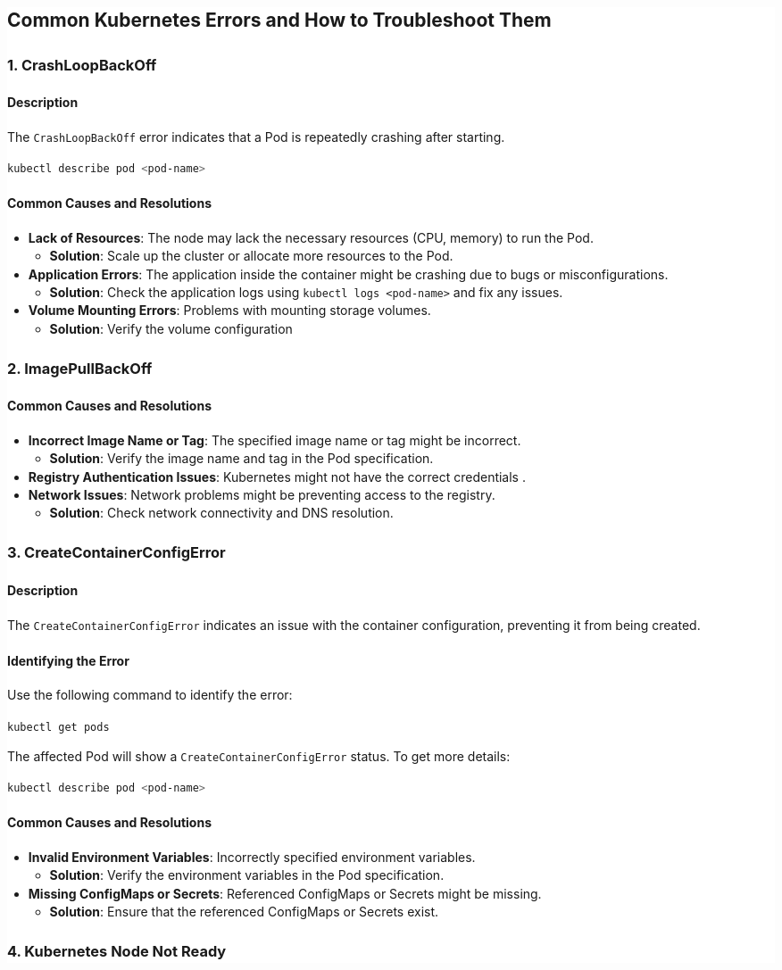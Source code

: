 
## Common Kubernetes Errors and How to Troubleshoot Them

### 1. **CrashLoopBackOff**

#### Description
The `CrashLoopBackOff` error indicates that a Pod is repeatedly crashing after starting.

```bash
kubectl describe pod <pod-name>
```
#### Common Causes and Resolutions
- **Lack of Resources**: The node may lack the necessary resources (CPU, memory) to run the Pod.
  - **Solution**: Scale up the cluster or allocate more resources to the Pod.
- **Application Errors**: The application inside the container might be crashing due to bugs or misconfigurations.
  - **Solution**: Check the application logs using `kubectl logs <pod-name>` and fix any issues.
- **Volume Mounting Errors**: Problems with mounting storage volumes.
  - **Solution**: Verify the volume configuration

### 2. **ImagePullBackOff**

#### Common Causes and Resolutions
- **Incorrect Image Name or Tag**: The specified image name or tag might be incorrect.
  - **Solution**: Verify the image name and tag in the Pod specification.
- **Registry Authentication Issues**: Kubernetes might not have the correct credentials .
- **Network Issues**: Network problems might be preventing access to the registry.
  - **Solution**: Check network connectivity and DNS resolution.

### 3. **CreateContainerConfigError**

#### Description
The `CreateContainerConfigError` indicates an issue with the container configuration, preventing it from being created.

#### Identifying the Error
Use the following command to identify the error:
```bash
kubectl get pods
```
The affected Pod will show a `CreateContainerConfigError` status. To get more details:
```bash
kubectl describe pod <pod-name>
```

#### Common Causes and Resolutions
- **Invalid Environment Variables**: Incorrectly specified environment variables.
  - **Solution**: Verify the environment variables in the Pod specification.
- **Missing ConfigMaps or Secrets**: Referenced ConfigMaps or Secrets might be missing.
  - **Solution**: Ensure that the referenced ConfigMaps or Secrets exist.

### 4. **Kubernetes Node Not Ready**
